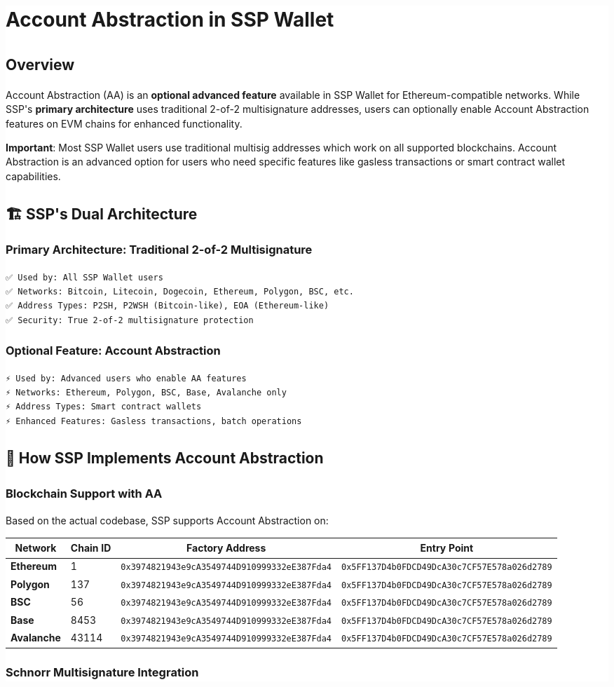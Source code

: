# Account Abstraction in SSP Wallet

## Overview

Account Abstraction (AA) is an **optional advanced feature** available in SSP Wallet for Ethereum-compatible networks. While SSP's **primary architecture** uses traditional 2-of-2 multisignature addresses, users can optionally enable Account Abstraction features on EVM chains for enhanced functionality.

**Important**: Most SSP Wallet users use traditional multisig addresses which work on all supported blockchains. Account Abstraction is an advanced option for users who need specific features like gasless transactions or smart contract wallet capabilities.

## 🏗️ SSP's Dual Architecture

### Primary Architecture: Traditional 2-of-2 Multisignature
```
✅ Used by: All SSP Wallet users
✅ Networks: Bitcoin, Litecoin, Dogecoin, Ethereum, Polygon, BSC, etc.
✅ Address Types: P2SH, P2WSH (Bitcoin-like), EOA (Ethereum-like)
✅ Security: True 2-of-2 multisignature protection
```

### Optional Feature: Account Abstraction
```
⚡ Used by: Advanced users who enable AA features
⚡ Networks: Ethereum, Polygon, BSC, Base, Avalanche only
⚡ Address Types: Smart contract wallets
⚡ Enhanced Features: Gasless transactions, batch operations
```

## 🔧 How SSP Implements Account Abstraction

### Blockchain Support with AA
Based on the actual codebase, SSP supports Account Abstraction on:

| Network | Chain ID | Factory Address | Entry Point |
|---------|----------|-----------------|-------------|
| **Ethereum** | 1 | `0x3974821943e9cA3549744D910999332eE387Fda4` | `0x5FF137D4b0FDCD49DcA30c7CF57E578a026d2789` |
| **Polygon** | 137 | `0x3974821943e9cA3549744D910999332eE387Fda4` | `0x5FF137D4b0FDCD49DcA30c7CF57E578a026d2789` |
| **BSC** | 56 | `0x3974821943e9cA3549744D910999332eE387Fda4` | `0x5FF137D4b0FDCD49DcA30c7CF57E578a026d2789` |
| **Base** | 8453 | `0x3974821943e9cA3549744D910999332eE387Fda4` | `0x5FF137D4b0FDCD49DcA30c7CF57E578a026d2789` |
| **Avalanche** | 43114 | `0x3974821943e9cA3549744D910999332eE387Fda4` | `0x5FF137D4b0FDCD49DcA30c7CF57E578a026d2789` |

### Schnorr Multisignature Integration
